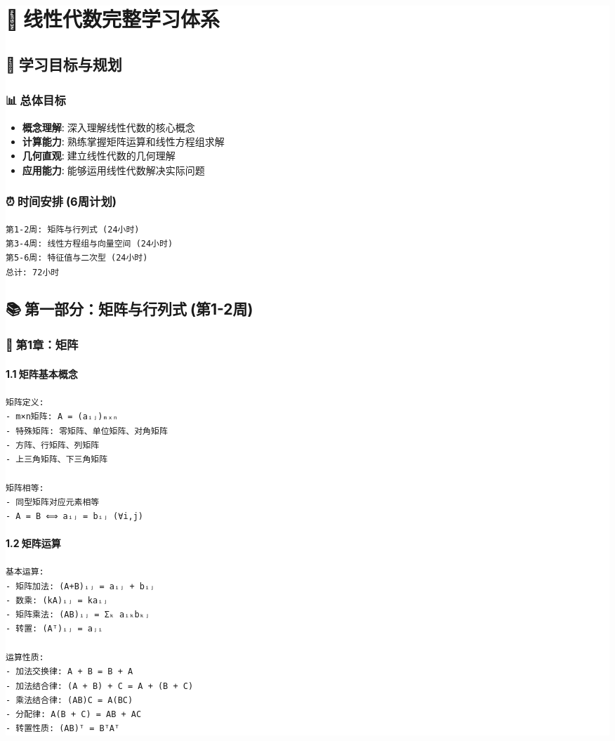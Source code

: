 # 🔢 线性代数完整学习体系

## 🎯 学习目标与规划

### 📊 总体目标
- **概念理解**: 深入理解线性代数的核心概念
- **计算能力**: 熟练掌握矩阵运算和线性方程组求解
- **几何直观**: 建立线性代数的几何理解
- **应用能力**: 能够运用线性代数解决实际问题

### ⏰ 时间安排 (6周计划)
```
第1-2周: 矩阵与行列式 (24小时)
第3-4周: 线性方程组与向量空间 (24小时)
第5-6周: 特征值与二次型 (24小时)
总计: 72小时
```

## 📚 第一部分：矩阵与行列式 (第1-2周)

### 📖 第1章：矩阵
#### 1.1 矩阵基本概念
```
矩阵定义:
- m×n矩阵: A = (aᵢⱼ)ₘₓₙ
- 特殊矩阵: 零矩阵、单位矩阵、对角矩阵
- 方阵、行矩阵、列矩阵
- 上三角矩阵、下三角矩阵

矩阵相等:
- 同型矩阵对应元素相等
- A = B ⟺ aᵢⱼ = bᵢⱼ (∀i,j)
```

#### 1.2 矩阵运算
```
基本运算:
- 矩阵加法: (A+B)ᵢⱼ = aᵢⱼ + bᵢⱼ
- 数乘: (kA)ᵢⱼ = kaᵢⱼ
- 矩阵乘法: (AB)ᵢⱼ = Σₖ aᵢₖbₖⱼ
- 转置: (Aᵀ)ᵢⱼ = aⱼᵢ

运算性质:
- 加法交换律: A + B = B + A
- 加法结合律: (A + B) + C = A + (B + C)
- 乘法结合律: (AB)C = A(BC)
- 分配律: A(B + C) = AB + AC
- 转置性质: (AB)ᵀ = BᵀAᵀ
```
